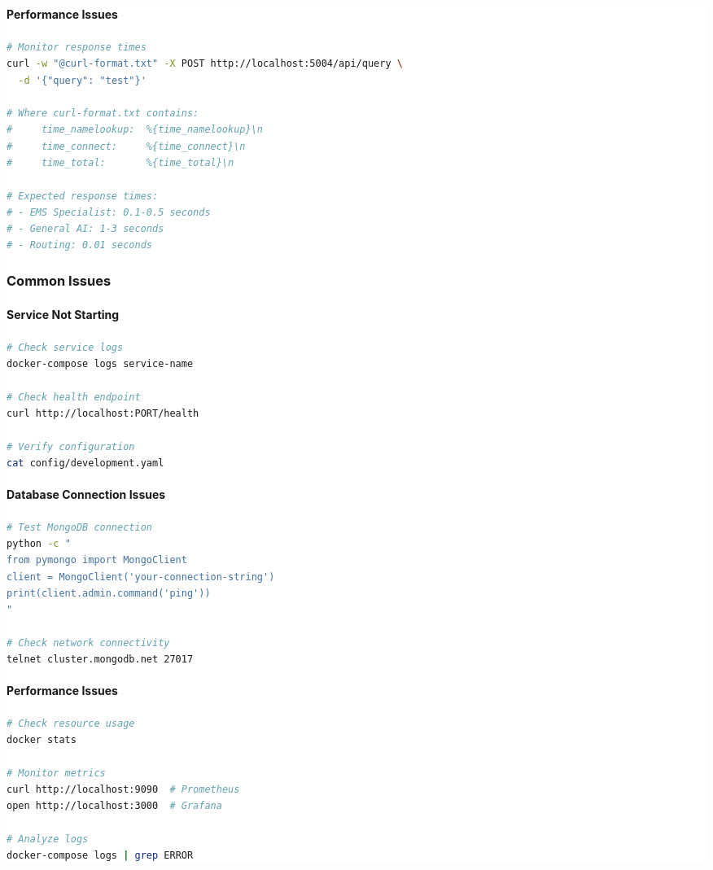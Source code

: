#### Performance Issues

```bash
# Monitor response times
curl -w "@curl-format.txt" -X POST http://localhost:5004/api/query \
  -d '{"query": "test"}'

# Where curl-format.txt contains:
#     time_namelookup:  %{time_namelookup}\n
#     time_connect:     %{time_connect}\n
#     time_total:       %{time_total}\n

# Expected response times:
# - EMS Specialist: 0.1-0.5 seconds
# - General AI: 1-3 seconds
# - Routing: 0.01 seconds
```

### Common Issues

#### Service Not Starting

```bash
# Check service logs
docker-compose logs service-name

# Check health endpoint
curl http://localhost:PORT/health

# Verify configuration
cat config/development.yaml
```

#### Database Connection Issues

```bash
# Test MongoDB connection
python -c "
from pymongo import MongoClient
client = MongoClient('your-connection-string')
print(client.admin.command('ping'))
"

# Check network connectivity
telnet cluster.mongodb.net 27017
```

#### Performance Issues

```bash
# Check resource usage
docker stats

# Monitor metrics
curl http://localhost:9090  # Prometheus
open http://localhost:3000  # Grafana

# Analyze logs
docker-compose logs | grep ERROR
```
